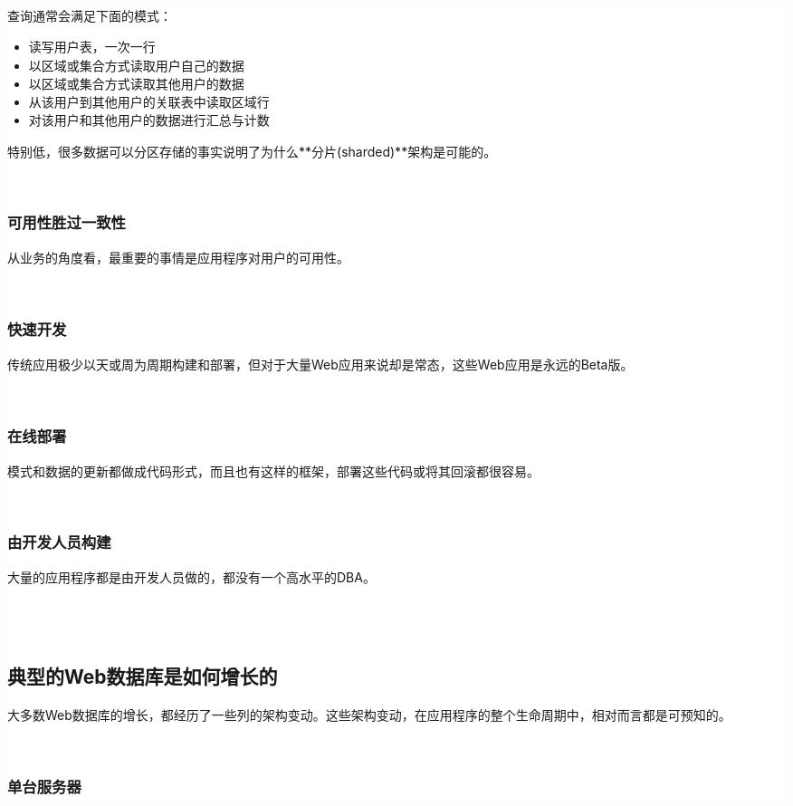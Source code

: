 查询通常会满足下面的模式：

- 读写用户表，一次一行
- 以区域或集合方式读取用户自己的数据
- 以区域或集合方式读取其他用户的数据
- 从该用户到其他用户的关联表中读取区域行
- 对该用户和其他用户的数据进行汇总与计数

特别低，很多数据可以分区存储的事实说明了为什么**分片(sharded)**架构是可能的。


<br>


### 可用性胜过一致性


从业务的角度看，最重要的事情是应用程序对用户的可用性。


<br>


### 快速开发


传统应用极少以天或周为周期构建和部署，但对于大量Web应用来说却是常态，这些Web应用是永远的Beta版。


<br>


### 在线部署


模式和数据的更新都做成代码形式，而且也有这样的框架，部署这些代码或将其回滚都很容易。


<br>


### 由开发人员构建


大量的应用程序都是由开发人员做的，都没有一个高水平的DBA。



<br>
<br/>


## 典型的Web数据库是如何增长的


大多数Web数据库的增长，都经历了一些列的架构变动。这些架构变动，在应用程序的整个生命周期中，相对而言都是可预知的。


<br>


### 单台服务器

